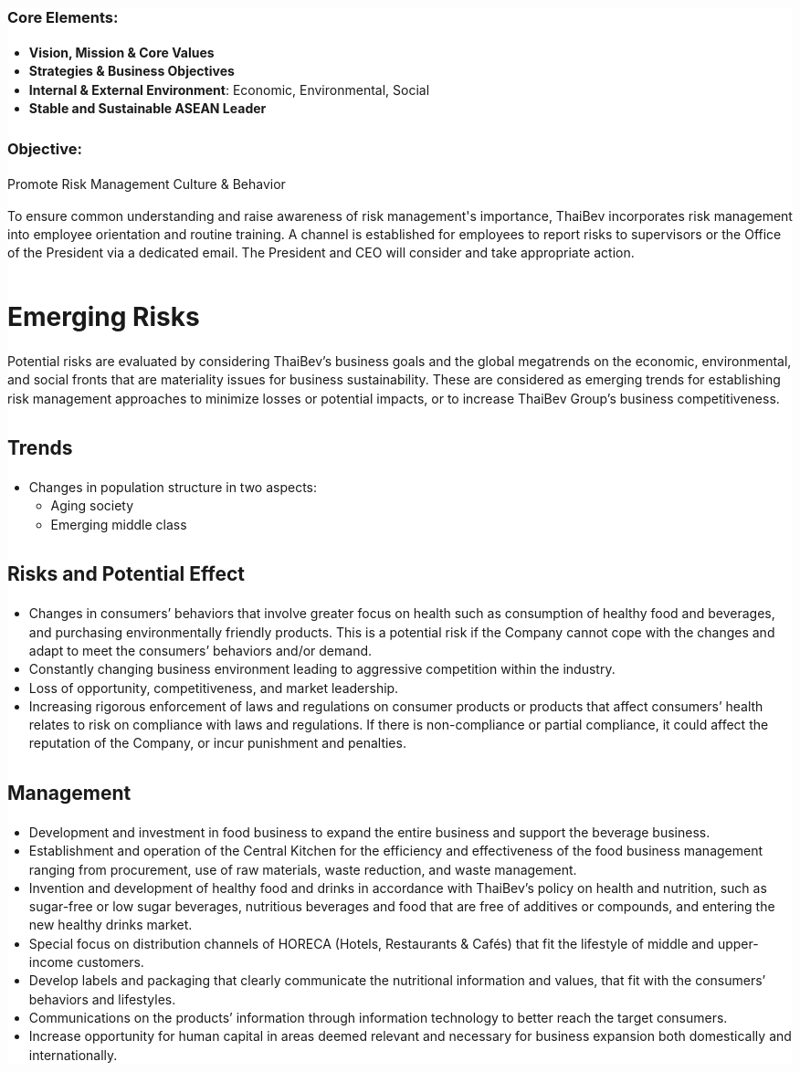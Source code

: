### Core Elements:

- **Vision, Mission & Core Values**
- **Strategies & Business Objectives**
- **Internal & External Environment**: Economic, Environmental, Social
- **Stable and Sustainable ASEAN Leader**

### Objective:

Promote Risk Management Culture & Behavior

To ensure common understanding and raise awareness of risk management's importance, ThaiBev incorporates risk management into employee orientation and routine training. A channel is established for employees to report risks to supervisors or the Office of the President via a dedicated email. The President and CEO will consider and take appropriate action.

# Emerging Risks

Potential risks are evaluated by considering ThaiBev’s business goals and the global megatrends on the economic, environmental, and social fronts that are materiality issues for business sustainability. These are considered as emerging trends for establishing risk management approaches to minimize losses or potential impacts, or to increase ThaiBev Group’s business competitiveness.

## Trends

- Changes in population structure in two aspects:
  - Aging society
  - Emerging middle class

## Risks and Potential Effect

- Changes in consumers’ behaviors that involve greater focus on health such as consumption of healthy food and beverages, and purchasing environmentally friendly products. This is a potential risk if the Company cannot cope with the changes and adapt to meet the consumers’ behaviors and/or demand.
- Constantly changing business environment leading to aggressive competition within the industry.
- Loss of opportunity, competitiveness, and market leadership.
- Increasing rigorous enforcement of laws and regulations on consumer products or products that affect consumers’ health relates to risk on compliance with laws and regulations. If there is non-compliance or partial compliance, it could affect the reputation of the Company, or incur punishment and penalties.

## Management

- Development and investment in food business to expand the entire business and support the beverage business.
- Establishment and operation of the Central Kitchen for the efficiency and effectiveness of the food business management ranging from procurement, use of raw materials, waste reduction, and waste management.
- Invention and development of healthy food and drinks in accordance with ThaiBev’s policy on health and nutrition, such as sugar-free or low sugar beverages, nutritious beverages and food that are free of additives or compounds, and entering the new healthy drinks market.
- Special focus on distribution channels of HORECA (Hotels, Restaurants & Cafés) that fit the lifestyle of middle and upper-income customers.
- Develop labels and packaging that clearly communicate the nutritional information and values, that fit with the consumers’ behaviors and lifestyles.
- Communications on the products’ information through information technology to better reach the target consumers.
- Increase opportunity for human capital in areas deemed relevant and necessary for business expansion both domestically and internationally.
